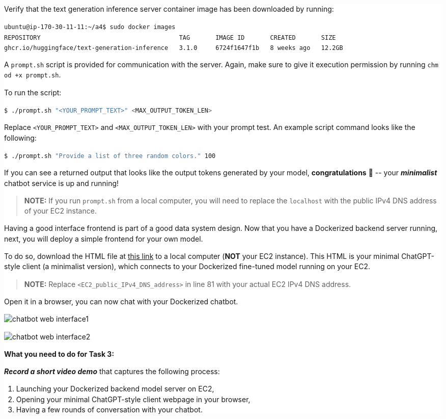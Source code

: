 Verify that the text generation inference server container image has
been downloaded by running:

```bash
ubuntu@ip-170-30-11-11:~/a4$ sudo docker images
REPOSITORY                                      TAG       IMAGE ID       CREATED       SIZE
ghcr.io/huggingface/text-generation-inference   3.1.0     6724f1647f1b   8 weeks ago   12.2GB
```

A `prompt.sh` script is provided for communication with the server.
Again, make sure to give it execution permission by running `chmod +x prompt.sh`.

To run the script:

```bash
$ ./prompt.sh "<YOUR_PROMPT_TEXT>" <MAX_OUTPUT_TOKEN_LEN>
```

Replace `<YOUR_PROMPT_TEXT>` and `<MAX_OUTPUT_TOKEN_LEN>` with your prompt test. 
An example script command looks like the following:

```bash
$ ./prompt.sh "Provide a list of three random colors." 100
```

If you can see a returned output that looks like the output tokens
generated by your model, **congratulations** 🎉 -- your ***minimalist***
chatbot service is up and running! 

> **NOTE:** If you run `prompt.sh` from a local computer, you will need
to replace the `localhost` with the public IPv4 DNS address of your EC2
instance.

Having a good interface frontend is part of a good data system
design.  Now that you have a Dockerized backend server running, next,
you will deploy a simple frontend for your own model.

To do so, download the HTML file at [this link](/ds5110-spring25/assets/datasets/index.html) 
to a local computer (**NOT** your EC2 instance). This HTML 
is your minimal ChatGPT-style client (a minimalist version), which
connects to your Dockerized fine-tuned model running on your EC2. 

> **NOTE:** Replace `<EC2_public_IPv4_DNS_address>` in line 81 with
your actual EC2 IPv4 DNS address. 

Open it in a browser, you can now chat with your Dockerized chatbot.


![chatbot web interface1]({{site.baseurl}}/assets/images/a4/chatbot_web_interface1.jpeg)

![chatbot web interface2]({{site.baseurl}}/assets/images/a4/chatbot_web_interface2.jpeg)

**What you need to do for Task 3:**

***Record a short video demo*** that captures the following process:
1. Launching your Dockerized backend model server on EC2, 
2. Opening your minimal ChatGPT-style client webpage in your browser,
3. Having a few rounds of conversation with your chatbot.
